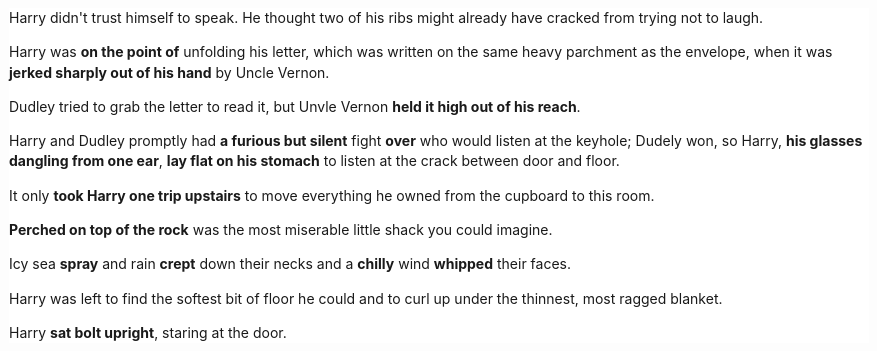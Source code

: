 Harry didn't trust himself to speak. He thought two of his ribs might already have cracked from trying not to laugh.

Harry was **on the point of** unfolding his letter, which was written on the same heavy parchment as the envelope, when it was **jerked sharply out of his hand** by Uncle Vernon.

Dudley tried to grab the letter to read it, but Unvle Vernon **held it high out of his reach**.

Harry and Dudley promptly had **a furious but silent** fight **over** who would listen at the keyhole; Dudely won, so Harry, **his glasses dangling from one ear**, **lay flat on his stomach** to listen at the crack between door and floor.

It only **took Harry one trip upstairs** to move everything he owned from the cupboard to this room.

**Perched on top of the rock** was the most miserable little shack you could imagine.

Icy sea **spray** and rain **crept** down their necks and a **chilly** wind **whipped** their faces.

Harry was left to find the softest bit of floor he could and to curl up under the thinnest, most ragged blanket.

Harry **sat bolt upright**, staring at the door.

